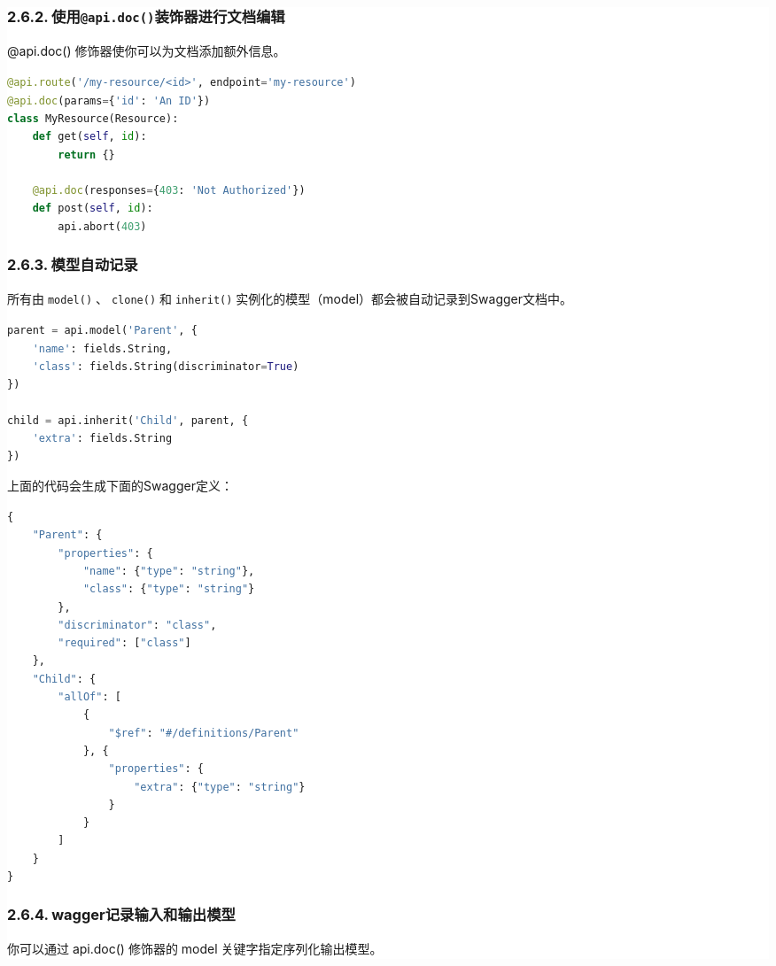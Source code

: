 ### 2.6.2. 使用`@api.doc()`装饰器进行文档编辑
@api.doc() 修饰器使你可以为文档添加额外信息。

```python
@api.route('/my-resource/<id>', endpoint='my-resource')
@api.doc(params={'id': 'An ID'})
class MyResource(Resource):
    def get(self, id):
        return {}

    @api.doc(responses={403: 'Not Authorized'})
    def post(self, id):
        api.abort(403)
```
### 2.6.3. 模型自动记录
所有由 `model()` 、 `clone()` 和 `inherit()` 实例化的模型（model）都会被自动记录到Swagger文档中。
```python
parent = api.model('Parent', {
    'name': fields.String,
    'class': fields.String(discriminator=True)
})

child = api.inherit('Child', parent, {
    'extra': fields.String
})
```
上面的代码会生成下面的Swagger定义：
```python
{
    "Parent": {
        "properties": {
            "name": {"type": "string"},
            "class": {"type": "string"}
        },
        "discriminator": "class",
        "required": ["class"]
    },
    "Child": {
        "allOf": [
            {
                "$ref": "#/definitions/Parent"
            }, {
                "properties": {
                    "extra": {"type": "string"}
                }
            }
        ]
    }
}
```

### 2.6.4. wagger记录输入和输出模型
你可以通过 api.doc() 修饰器的 model 关键字指定序列化输出模型。
